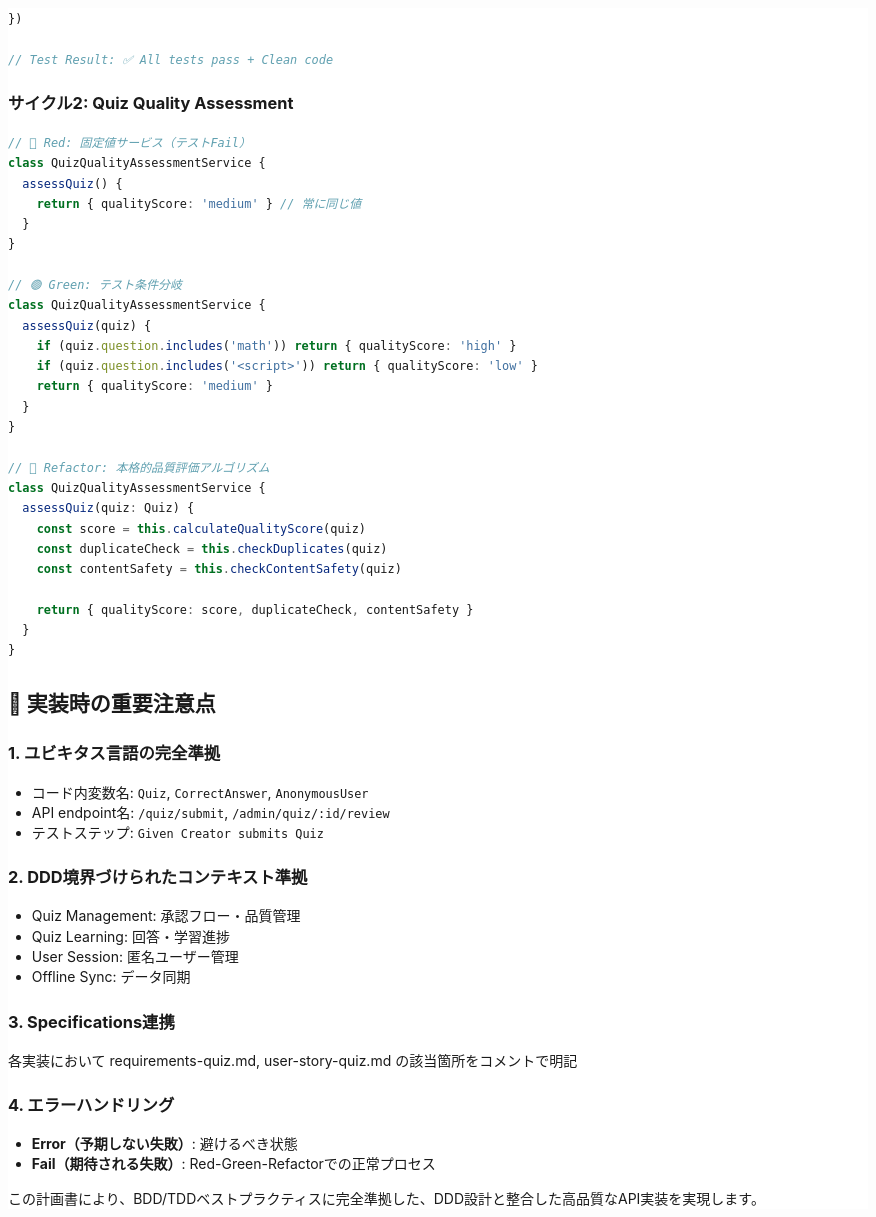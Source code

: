 ```typescript
})

// Test Result: ✅ All tests pass + Clean code
```

### サイクル2: Quiz Quality Assessment

```typescript
// 🔴 Red: 固定値サービス（テストFail）
class QuizQualityAssessmentService {
  assessQuiz() {
    return { qualityScore: 'medium' } // 常に同じ値
  }
}

// 🟢 Green: テスト条件分岐
class QuizQualityAssessmentService {
  assessQuiz(quiz) {
    if (quiz.question.includes('math')) return { qualityScore: 'high' }
    if (quiz.question.includes('<script>')) return { qualityScore: 'low' }
    return { qualityScore: 'medium' }
  }
}

// 🔵 Refactor: 本格的品質評価アルゴリズム
class QuizQualityAssessmentService {
  assessQuiz(quiz: Quiz) {
    const score = this.calculateQualityScore(quiz)
    const duplicateCheck = this.checkDuplicates(quiz)
    const contentSafety = this.checkContentSafety(quiz)
    
    return { qualityScore: score, duplicateCheck, contentSafety }
  }
}
```

## 🎯 実装時の重要注意点

### 1. ユビキタス言語の完全準拠
- コード内変数名: `Quiz`, `CorrectAnswer`, `AnonymousUser`
- API endpoint名: `/quiz/submit`, `/admin/quiz/:id/review`
- テストステップ: `Given Creator submits Quiz`

### 2. DDD境界づけられたコンテキスト準拠
- Quiz Management: 承認フロー・品質管理
- Quiz Learning: 回答・学習進捗
- User Session: 匿名ユーザー管理
- Offline Sync: データ同期

### 3. Specifications連携
各実装において requirements-quiz.md, user-story-quiz.md の該当箇所をコメントで明記

### 4. エラーハンドリング
- **Error（予期しない失敗）**: 避けるべき状態
- **Fail（期待される失敗）**: Red-Green-Refactorでの正常プロセス

この計画書により、BDD/TDDベストプラクティスに完全準拠した、DDD設計と整合した高品質なAPI実装を実現します。